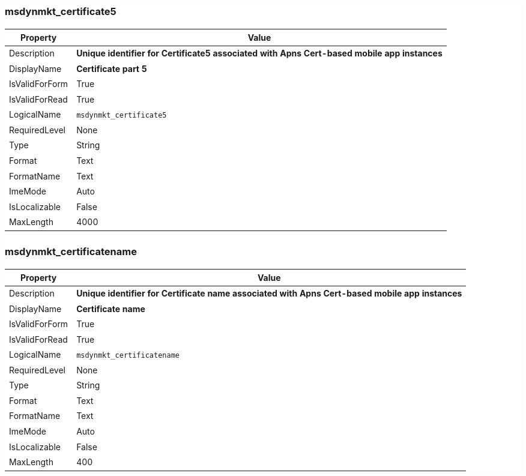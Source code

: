 ### <a name="BKMK_msdynmkt_certificate5"></a> msdynmkt_certificate5

|Property|Value|
|---|---|
|Description|**Unique identifier for Certificate5 associated with Apns Cert-based mobile app instances**|
|DisplayName|**Certificate part 5**|
|IsValidForForm|True|
|IsValidForRead|True|
|LogicalName|`msdynmkt_certificate5`|
|RequiredLevel|None|
|Type|String|
|Format|Text|
|FormatName|Text|
|ImeMode|Auto|
|IsLocalizable|False|
|MaxLength|4000|

### <a name="BKMK_msdynmkt_certificatename"></a> msdynmkt_certificatename

|Property|Value|
|---|---|
|Description|**Unique identifier for Certificate name associated with Apns Cert-based mobile app instances**|
|DisplayName|**Certificate name**|
|IsValidForForm|True|
|IsValidForRead|True|
|LogicalName|`msdynmkt_certificatename`|
|RequiredLevel|None|
|Type|String|
|Format|Text|
|FormatName|Text|
|ImeMode|Auto|
|IsLocalizable|False|
|MaxLength|400|
